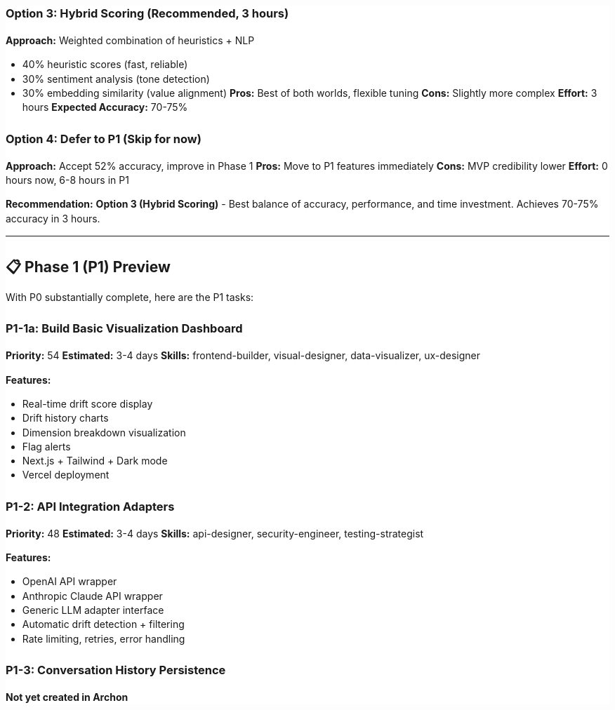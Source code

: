 ### Option 3: Hybrid Scoring (Recommended, 3 hours)
**Approach:** Weighted combination of heuristics + NLP
- 40% heuristic scores (fast, reliable)
- 30% sentiment analysis (tone detection)
- 30% embedding similarity (value alignment)
**Pros:** Best of both worlds, flexible tuning
**Cons:** Slightly more complex
**Effort:** 3 hours
**Expected Accuracy:** 70-75%

### Option 4: Defer to P1 (Skip for now)
**Approach:** Accept 52% accuracy, improve in Phase 1
**Pros:** Move to P1 features immediately
**Cons:** MVP credibility lower
**Effort:** 0 hours now, 6-8 hours in P1

**Recommendation:** **Option 3 (Hybrid Scoring)** - Best balance of accuracy, performance, and time investment. Achieves 70-75% accuracy in 3 hours.

---

## 📋 Phase 1 (P1) Preview

With P0 substantially complete, here are the P1 tasks:

### P1-1a: Build Basic Visualization Dashboard
**Priority:** 54
**Estimated:** 3-4 days
**Skills:** frontend-builder, visual-designer, data-visualizer, ux-designer

**Features:**
- Real-time drift score display
- Drift history charts
- Dimension breakdown visualization
- Flag alerts
- Next.js + Tailwind + Dark mode
- Vercel deployment

### P1-2: API Integration Adapters
**Priority:** 48
**Estimated:** 3-4 days
**Skills:** api-designer, security-engineer, testing-strategist

**Features:**
- OpenAI API wrapper
- Anthropic Claude API wrapper
- Generic LLM adapter interface
- Automatic drift detection + filtering
- Rate limiting, retries, error handling

### P1-3: Conversation History Persistence
**Not yet created in Archon**
